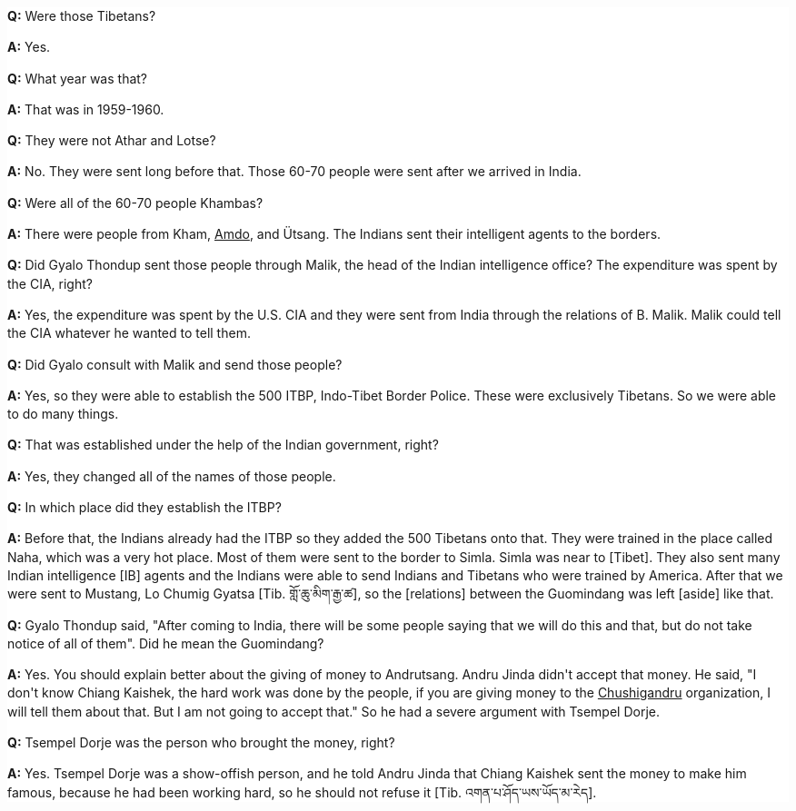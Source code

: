 **Q:**  Were those Tibetans?   

**A:**  Yes.   

**Q:**  What year was that?   

**A:**  That was in 1959-1960.   

**Q:**  They were not Athar and Lotse?   

**A:**  No. They were sent long before that. Those 60-70 people were sent after we arrived in India.   

**Q:**  Were all of the 60-70 people Khambas?   

**A:**  There were people from Kham, <a href="#" data-tooltip="[tib. ཨ་མདོ]** One of the three main Tibetan sub-ethnic areas. It is located in the northeast of the Tibetan Plateau mostly in today&#x27;s Qinghai Province. A person from Amdo is called an Amdowa.">Amdo</a>, and Ütsang. The Indians sent their intelligent agents to the borders.   

**Q:**  Did Gyalo Thondup sent those people through Malik, the head of the Indian intelligence office? The expenditure was spent by the CIA, right?   

**A:**  Yes, the expenditure was spent by the U.S. CIA and they were sent from India through the relations of B. Malik. Malik could tell the CIA whatever he wanted to tell them.   

**Q:**  Did Gyalo consult with Malik and send those people?   

**A:**  Yes, so they were able to establish the 500 ITBP, Indo-Tibet Border Police. These were exclusively Tibetans. So we were able to do many things.   

**Q:**  That was established under the help of the Indian government, right?   

**A:**  Yes, they changed all of the names of those people.   

**Q:**  In which place did they establish the ITBP?   

**A:**  Before that, the Indians already had the ITBP so they added the 500 Tibetans onto that. They were trained in the place called Naha, which was a very hot place. Most of them were sent to the border to Simla. Simla was near to [Tibet]. They also sent many Indian intelligence [IB] agents and the Indians were able to send Indians and Tibetans who were trained by America. After that we were sent to Mustang, Lo Chumig Gyatsa [Tib. གློ་ཆུ་མིག་རྒྱ་ཚ], so the [relations] between the Guomindang was left [aside] like that.   

**Q:**  Gyalo Thondup said, "After coming to India, there will be some people saying that we will do this and that, but do not take notice of all of them". Did he mean the Guomindang?   

**A:**  Yes. You should explain better about the giving of money to Andrutsang. Andru Jinda didn't accept that money. He said, "I don't know Chiang Kaishek, the hard work was done by the people, if you are giving money to the <a href="#" data-tooltip="[tib. ཆུ་བཞི་སྒང་དྲུག]** The anti-Chinese Khamba insurgency force in Tibet that began in 1957 in Lhasa and launched an uprising against the Chinese the following year. The name means, &quot;four rivers and six mountain ranges,&quot; and refers to Eastern Tibet.">Chushigandru</a> organization, I will tell them about that. But I am not going to accept that." So he had a severe argument with Tsempel Dorje.   

**Q:**  Tsempel Dorje was the person who brought the money, right?   

**A:**  Yes. Tsempel Dorje was a show-offish person, and he told Andru Jinda that Chiang Kaishek sent the money to make him famous, because he had been working hard, so he should not refuse it [Tib. འགན་པ་ཤོད་ཡས་ཡོད་མ་རེད].   
